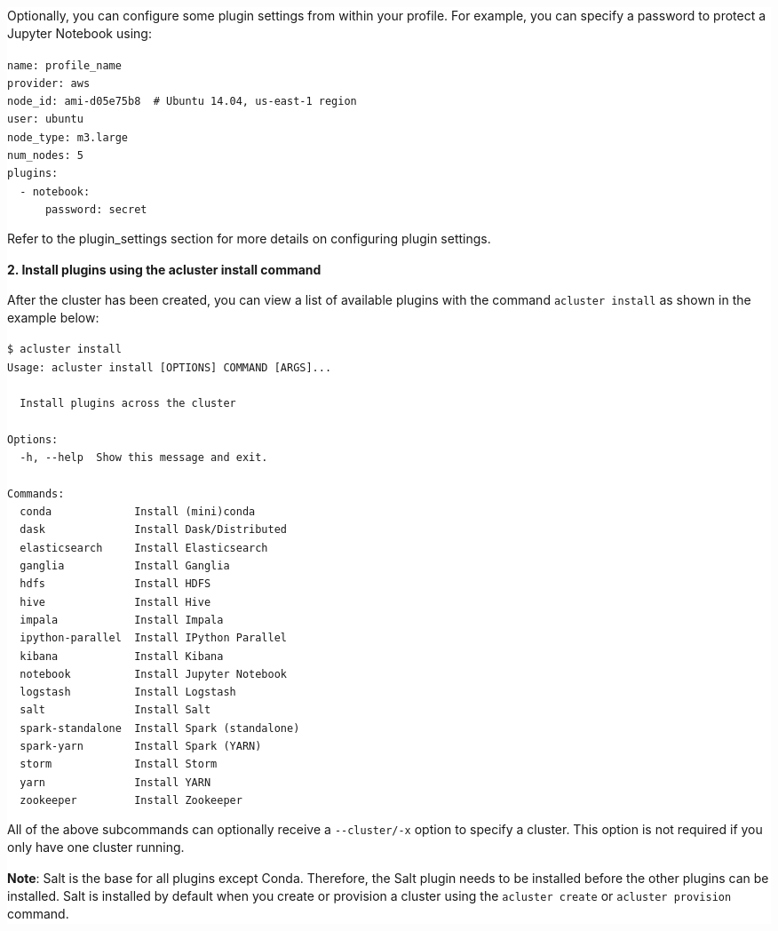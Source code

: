 Optionally, you can configure some plugin settings from within your
profile. For example, you can specify a password to protect a Jupyter
Notebook using:

    name: profile_name
    provider: aws
    node_id: ami-d05e75b8  # Ubuntu 14.04, us-east-1 region
    user: ubuntu
    node_type: m3.large
    num_nodes: 5
    plugins:
      - notebook:
          password: secret

Refer to the plugin\_settings section for more details on configuring
plugin settings.

**2. Install plugins using the acluster install command**

After the cluster has been created, you can view a list of available
plugins with the command `acluster install` as shown in the example
below:

    $ acluster install
    Usage: acluster install [OPTIONS] COMMAND [ARGS]...

      Install plugins across the cluster

    Options:
      -h, --help  Show this message and exit.

    Commands:
      conda             Install (mini)conda
      dask              Install Dask/Distributed
      elasticsearch     Install Elasticsearch
      ganglia           Install Ganglia
      hdfs              Install HDFS
      hive              Install Hive
      impala            Install Impala
      ipython-parallel  Install IPython Parallel
      kibana            Install Kibana
      notebook          Install Jupyter Notebook
      logstash          Install Logstash
      salt              Install Salt
      spark-standalone  Install Spark (standalone)
      spark-yarn        Install Spark (YARN)
      storm             Install Storm
      yarn              Install YARN
      zookeeper         Install Zookeeper

All of the above subcommands can optionally receive a `--cluster/-x`
option to specify a cluster. This option is not required if you only
have one cluster running.

**Note**: Salt is the base for all plugins except Conda. Therefore, the
Salt plugin needs to be installed before the other plugins can be
installed. Salt is installed by default when you create or provision a
cluster using the `acluster create` or `acluster provision` command.

